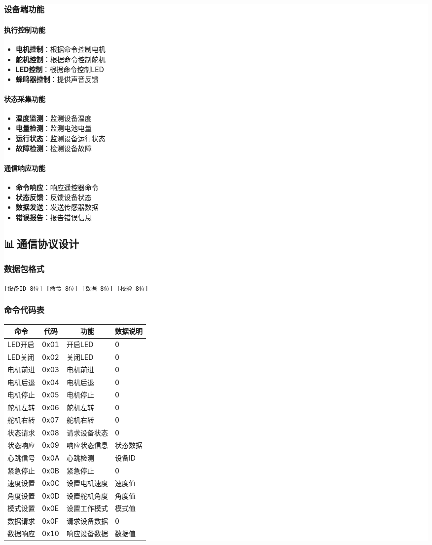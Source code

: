 ### 设备端功能

#### **执行控制功能**
- **电机控制**：根据命令控制电机
- **舵机控制**：根据命令控制舵机
- **LED控制**：根据命令控制LED
- **蜂鸣器控制**：提供声音反馈

#### **状态采集功能**
- **温度监测**：监测设备温度
- **电量检测**：监测电池电量
- **运行状态**：监测设备运行状态
- **故障检测**：检测设备故障

#### **通信响应功能**
- **命令响应**：响应遥控器命令
- **状态反馈**：反馈设备状态
- **数据发送**：发送传感器数据
- **错误报告**：报告错误信息

## 📊 **通信协议设计**

### 数据包格式
```
[设备ID 8位] [命令 8位] [数据 8位] [校验 8位]
```

### 命令代码表
| 命令 | 代码 | 功能 | 数据说明 |
|------|------|------|----------|
| LED开启 | 0x01 | 开启LED | 0 |
| LED关闭 | 0x02 | 关闭LED | 0 |
| 电机前进 | 0x03 | 电机前进 | 0 |
| 电机后退 | 0x04 | 电机后退 | 0 |
| 电机停止 | 0x05 | 电机停止 | 0 |
| 舵机左转 | 0x06 | 舵机左转 | 0 |
| 舵机右转 | 0x07 | 舵机右转 | 0 |
| 状态请求 | 0x08 | 请求设备状态 | 0 |
| 状态响应 | 0x09 | 响应状态信息 | 状态数据 |
| 心跳信号 | 0x0A | 心跳检测 | 设备ID |
| 紧急停止 | 0x0B | 紧急停止 | 0 |
| 速度设置 | 0x0C | 设置电机速度 | 速度值 |
| 角度设置 | 0x0D | 设置舵机角度 | 角度值 |
| 模式设置 | 0x0E | 设置工作模式 | 模式值 |
| 数据请求 | 0x0F | 请求设备数据 | 0 |
| 数据响应 | 0x10 | 响应设备数据 | 数据值 |
